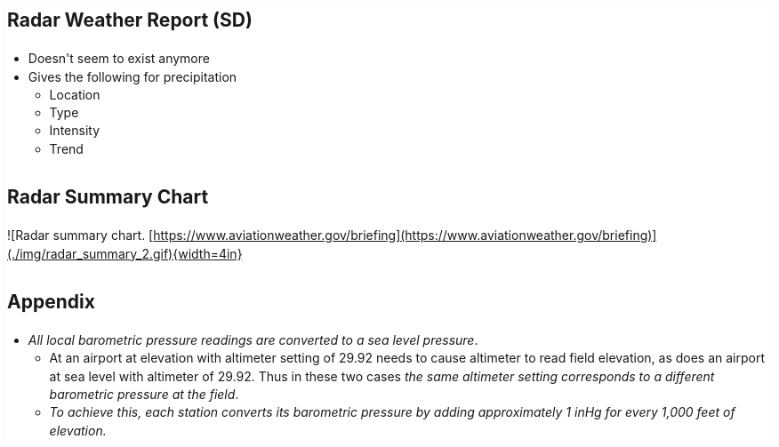 ## Radar Weather Report (SD)

* Doesn't seem to exist anymore
* Gives the following for precipitation
  * Location
  * Type
  * Intensity
  * Trend

## Radar Summary Chart

![Radar summary chart. [https://www.aviationweather.gov/briefing](https://www.aviationweather.gov/briefing)](./img/radar_summary_2.gif){width=4in}

## Appendix

* *All local barometric pressure readings are converted to a sea level pressure*.
  * At an airport at elevation with altimeter setting of 29.92 needs to cause altimeter to read field elevation, as does an airport at sea level with altimeter of 29.92. Thus in these two cases *the same altimeter setting corresponds to a different barometric pressure at the field*.
  * *To achieve this, each station converts its barometric pressure by adding approximately 1 inHg for every 1,000 feet of elevation.*
